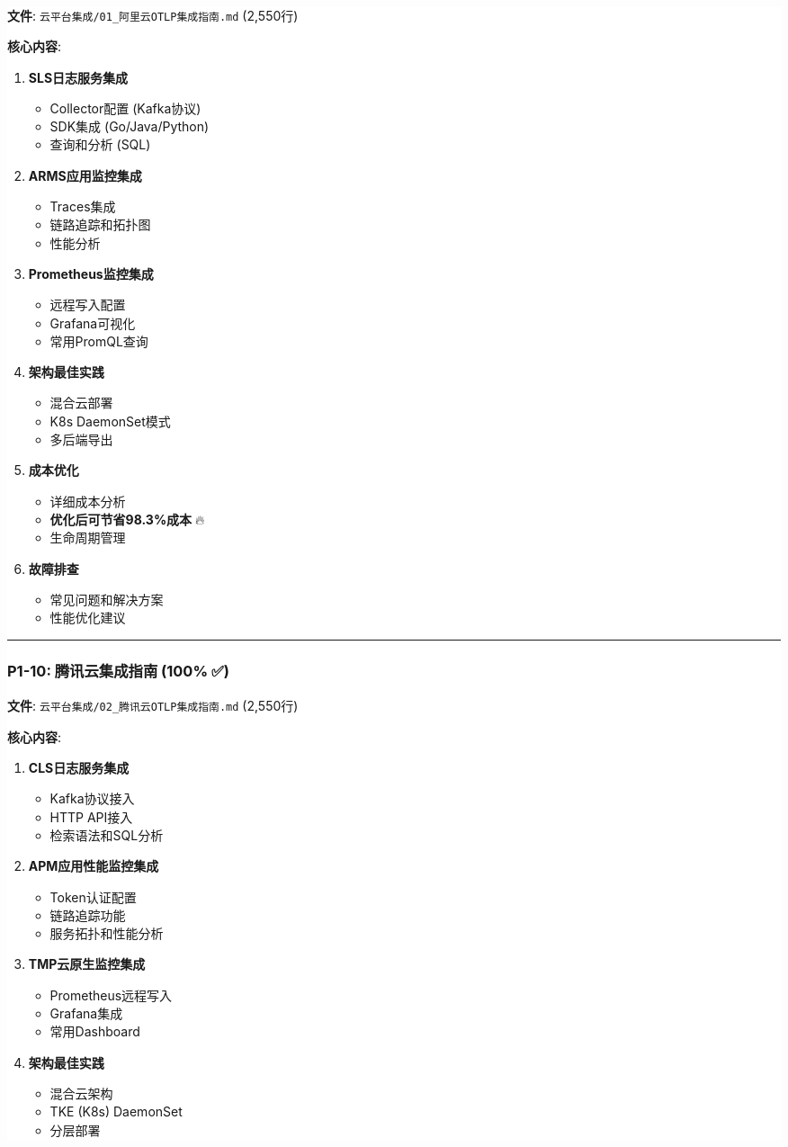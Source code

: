 **文件**: `云平台集成/01_阿里云OTLP集成指南.md` (2,550行)

**核心内容**:

1. **SLS日志服务集成**
   - Collector配置 (Kafka协议)
   - SDK集成 (Go/Java/Python)
   - 查询和分析 (SQL)

2. **ARMS应用监控集成**
   - Traces集成
   - 链路追踪和拓扑图
   - 性能分析

3. **Prometheus监控集成**
   - 远程写入配置
   - Grafana可视化
   - 常用PromQL查询

4. **架构最佳实践**
   - 混合云部署
   - K8s DaemonSet模式
   - 多后端导出

5. **成本优化**
   - 详细成本分析
   - **优化后可节省98.3%成本** 🔥
   - 生命周期管理

6. **故障排查**
   - 常见问题和解决方案
   - 性能优化建议

---

### P1-10: 腾讯云集成指南 (100% ✅)

**文件**: `云平台集成/02_腾讯云OTLP集成指南.md` (2,550行)

**核心内容**:

1. **CLS日志服务集成**
   - Kafka协议接入
   - HTTP API接入
   - 检索语法和SQL分析

2. **APM应用性能监控集成**
   - Token认证配置
   - 链路追踪功能
   - 服务拓扑和性能分析

3. **TMP云原生监控集成**
   - Prometheus远程写入
   - Grafana集成
   - 常用Dashboard

4. **架构最佳实践**
   - 混合云架构
   - TKE (K8s) DaemonSet
   - 分层部署
